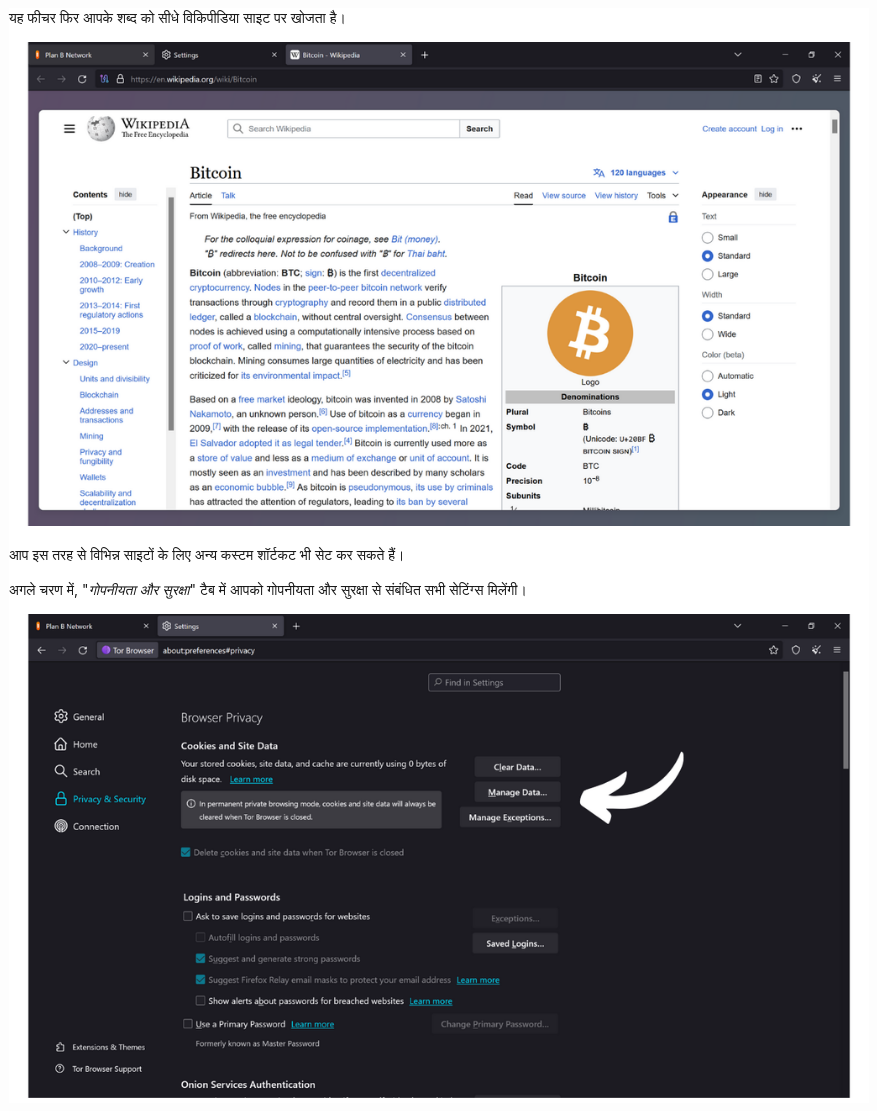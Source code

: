 यह फीचर फिर आपके शब्द को सीधे विकिपीडिया साइट पर खोजता है।

![TOR BROWSER](assets/notext/32.webp)

आप इस तरह से विभिन्न साइटों के लिए अन्य कस्टम शॉर्टकट भी सेट कर सकते हैं।

अगले चरण में, "*गोपनीयता और सुरक्षा*" टैब में आपको गोपनीयता और सुरक्षा से संबंधित सभी सेटिंग्स मिलेंगी।

![TOR BROWSER](assets/notext/33.webp)
